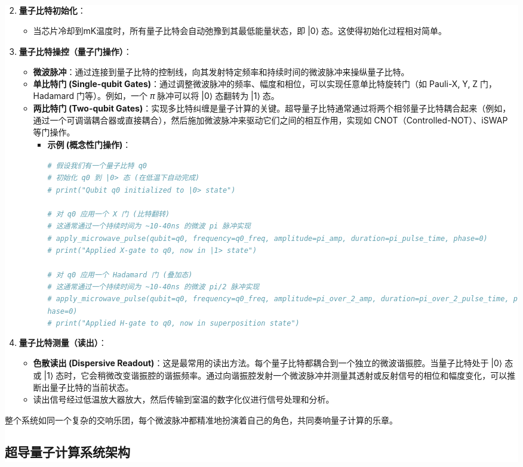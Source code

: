 2.  **量子比特初始化**：
    *   当芯片冷却到mK温度时，所有量子比特会自动弛豫到其最低能量状态，即 $|0\rangle$ 态。这使得初始化过程相对简单。

3.  **量子比特操控（量子门操作）**：
    *   **微波脉冲**：通过连接到量子比特的控制线，向其发射特定频率和持续时间的微波脉冲来操纵量子比特。
    *   **单比特门 (Single-qubit Gates)**：通过调整微波脉冲的频率、幅度和相位，可以实现任意单比特旋转门（如 Pauli-X, Y, Z 门，Hadamard 门等）。例如，一个 $\pi$ 脉冲可以将 $|0\rangle$ 态翻转为 $|1\rangle$ 态。
    *   **两比特门 (Two-qubit Gates)**：实现多比特纠缠是量子计算的关键。超导量子比特通常通过将两个相邻量子比特耦合起来（例如，通过一个可调谐耦合器或直接耦合），然后施加微波脉冲来驱动它们之间的相互作用，实现如 CNOT（Controlled-NOT）、iSWAP 等门操作。
        *   **示例 (概念性门操作)**：
            ```python
            # 假设我们有一个量子比特 q0
            # 初始化 q0 到 |0> 态 (在低温下自动完成)
            # print("Qubit q0 initialized to |0> state")

            # 对 q0 应用一个 X 门 (比特翻转)
            # 这通常通过一个持续时间为 ~10-40ns 的微波 pi 脉冲实现
            # apply_microwave_pulse(qubit=q0, frequency=q0_freq, amplitude=pi_amp, duration=pi_pulse_time, phase=0)
            # print("Applied X-gate to q0, now in |1> state")

            # 对 q0 应用一个 Hadamard 门 (叠加态)
            # 这通常通过一个持续时间为 ~10-40ns 的微波 pi/2 脉冲实现
            # apply_microwave_pulse(qubit=q0, frequency=q0_freq, amplitude=pi_over_2_amp, duration=pi_over_2_pulse_time, phase=0)
            # print("Applied H-gate to q0, now in superposition state")
            ```

4.  **量子比特测量（读出）**：
    *   **色散读出 (Dispersive Readout)**：这是最常用的读出方法。每个量子比特都耦合到一个独立的微波谐振腔。当量子比特处于 $|0\rangle$ 态或 $|1\rangle$ 态时，它会稍微改变谐振腔的谐振频率。通过向谐振腔发射一个微波脉冲并测量其透射或反射信号的相位和幅度变化，可以推断出量子比特的当前状态。
    *   读出信号经过低温放大器放大，然后传输到室温的数字化仪进行信号处理和分析。

整个系统如同一个复杂的交响乐团，每个微波脉冲都精准地扮演着自己的角色，共同奏响量子计算的乐章。

## 超导量子计算系统架构
